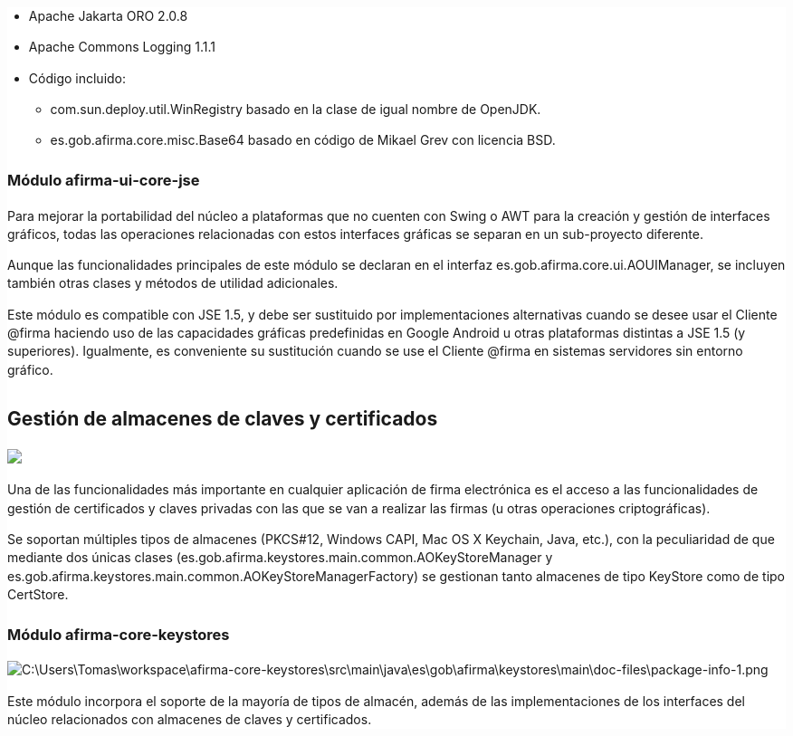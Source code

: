   - Apache Jakarta ORO 2.0.8

  - Apache Commons Logging 1.1.1

- Código incluido:

  - com.sun.deploy.util.WinRegistry basado en la clase de igual nombre
    de OpenJDK.

  - es.gob.afirma.core.misc.Base64 basado en código de Mikael Grev con
    licencia BSD.

### Módulo afirma-ui-core-jse

Para mejorar la portabilidad del núcleo a plataformas que no cuenten con
Swing o AWT para la creación y gestión de interfaces gráficos, todas las
operaciones relacionadas con estos interfaces gráficas se separan en un
sub-proyecto diferente.

Aunque las funcionalidades principales de este módulo se declaran en el
interfaz es.gob.afirma.core.ui.AOUIManager, se incluyen también otras
clases y métodos de utilidad adicionales.

Este módulo es compatible con JSE 1.5, y debe ser sustituido por
implementaciones alternativas cuando se desee usar el Cliente @firma
haciendo uso de las capacidades gráficas predefinidas en Google Android
u otras plataformas distintas a JSE 1.5 (y superiores). Igualmente, es
conveniente su sustitución cuando se use el Cliente @firma en sistemas
servidores sin entorno gráfico.

## Gestión de almacenes de claves y certificados

![](media/image3.emf)

Una de las funcionalidades más importante en cualquier aplicación de
firma electrónica es el acceso a las funcionalidades de gestión de
certificados y claves privadas con las que se van a realizar las firmas
(u otras operaciones criptográficas).

Se soportan múltiples tipos de almacenes (PKCS#12, Windows CAPI, Mac OS
X Keychain, Java, etc.), con la peculiaridad de que mediante dos únicas
clases (es.gob.afirma.keystores.main.common.AOKeyStoreManager y
es.gob.afirma.keystores.main.common.AOKeyStoreManagerFactory) se
gestionan tanto almacenes de tipo KeyStore como de tipo CertStore.

### Módulo afirma-core-keystores

<img src="media/image4.png" style="width:1.43282in;height:1.2093in"
alt="C:\Users\Tomas\workspace\afirma-core-keystores\src\main\java\es\gob\afirma\keystores\main\doc-files\package-info-1.png" />

Este módulo incorpora el soporte de la mayoría de tipos de almacén,
además de las implementaciones de los interfaces del núcleo relacionados
con almacenes de claves y certificados.
